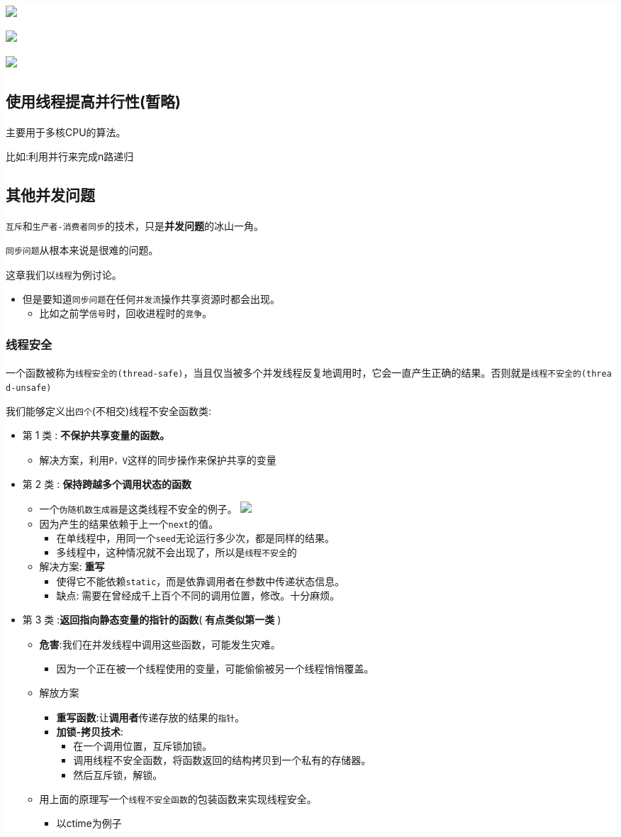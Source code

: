 ![](http://i.imgur.com/FsTS7iR.png)

![](http://i.imgur.com/Mizg56t.png)

![](http://i.imgur.com/DXHX4mK.png)

## 使用线程提高并行性\(暂略\)

主要用于多核CPU的算法。

比如:利用并行来完成n路递归

## 其他并发问题

`互斥`和`生产者-消费者同步`的技术，只是**并发问题**的冰山一角。

`同步问题`从根本来说是很难的问题。

这章我们以`线程`为例讨论。

* 但是要知道`同步问题`在任何`并发流`操作共享资源时都会出现。
  * 比如之前学`信号`时，回收进程时的`竞争`。

### 线程安全

一个函数被称为`线程安全的(thread-safe)`，当且仅当被多个并发线程反复地调用时，它会一直产生正确的结果。否则就是`线程不安全的(thread-unsafe)`

我们能够定义出`四个`\(不相交\)线程不安全函数类:

* 第 1 类 : **不保护共享变量的函数。**
  
  * 解决方案，利用`P，V`这样的同步操作来保护共享的变量
* 第 2 类 : **保持跨越多个调用状态的函数**
  * 一个`伪随机数生成器`是这类线程不安全的例子。 ![](http://i.imgur.com/fIgwTPP.png)
  * 因为产生的结果依赖于上一个`next`的值。
    * 在单线程中，用同一个`seed`无论运行多少次，都是同样的结果。
    * 多线程中，这种情况就不会出现了，所以是`线程不安全`的
  * 解决方案: **重写**
    * 使得它不能依赖`static`，而是依靠调用者在参数中传递状态信息。
    * 缺点: 需要在曾经成千上百个不同的调用位置，修改。十分麻烦。
* 第 3 类 :**返回指向静态变量的指针的函数**\( **有点类似第一类** \)
  * **危害**:我们在并发线程中调用这些函数，可能发生灾难。
    
    * 因为一个正在被一个线程使用的变量，可能偷偷被另一个线程悄悄覆盖。
  * 解放方案
    * **重写函数**:让**调用者**传递存放的结果的`指针`。
    * **加锁-拷贝技术**:
      * 在一个调用位置，互斥锁加锁。
      * 调用线程不安全函数，将函数返回的结构拷贝到一个私有的存储器。
      * 然后互斥锁，解锁。
  * 用上面的原理写一个`线程不安全函数`的包装函数来实现线程安全。
  
    * 以ctime为例子
  